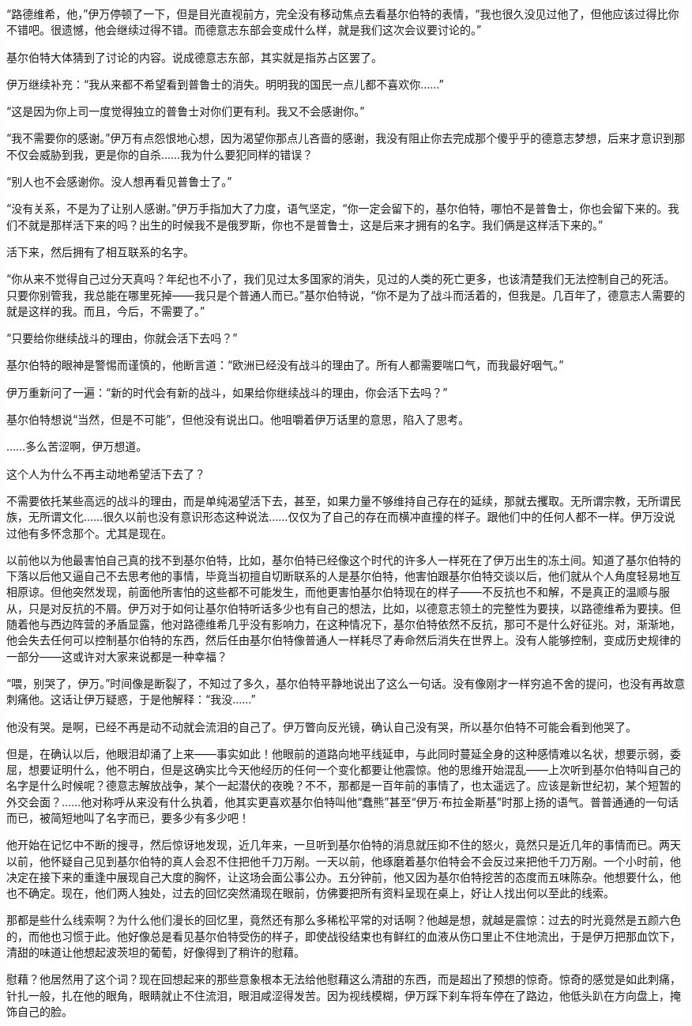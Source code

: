 “路德维希，他，”伊万停顿了一下，但是目光直视前方，完全没有移动焦点去看基尔伯特的表情，“我也很久没见过他了，但他应该过得比你不错吧。很遗憾，他会继续过得不错。而德意志东部会变成什么样，就是我们这次会议要讨论的。”

基尔伯特大体猜到了讨论的内容。说成德意志东部，其实就是指苏占区罢了。

伊万继续补充：“我从来都不希望看到普鲁士的消失。明明我的国民一点儿都不喜欢你……”

“这是因为你上司一度觉得独立的普鲁士对你们更有利。我又不会感谢你。”

“我不需要你的感谢。”伊万有点怨恨地心想，因为渴望你那点儿吝啬的感谢，我没有阻止你去完成那个傻乎乎的德意志梦想，后来才意识到那不仅会威胁到我，更是你的自杀……我为什么要犯同样的错误？

“别人也不会感谢你。没人想再看见普鲁士了。”

“没有关系，不是为了让别人感谢。”伊万手指加大了力度，语气坚定，“你一定会留下的，基尔伯特，哪怕不是普鲁士，你也会留下来的。我们不就是那样活下来的吗？出生的时候我不是俄罗斯，你也不是普鲁士，这是后来才拥有的名字。我们俩是这样活下来的。”

活下来，然后拥有了相互联系的名字。

“你从来不觉得自己过分天真吗？年纪也不小了，我们见过太多国家的消失，见过的人类的死亡更多，也该清楚我们无法控制自己的死活。只要你别管我，我总能在哪里死掉——我只是个普通人而已。”基尔伯特说，“你不是为了战斗而活着的，但我是。几百年了，德意志人需要的就是这样的我。而且，今后，不需要了。”

“只要给你继续战斗的理由，你就会活下去吗？”

基尔伯特的眼神是警惕而谨慎的，他断言道：“欧洲已经没有战斗的理由了。所有人都需要喘口气，而我最好咽气。”

伊万重新问了一遍：“新的时代会有新的战斗，如果给你继续战斗的理由，你会活下去吗？”

基尔伯特想说“当然，但是不可能”，但他没有说出口。他咀嚼着伊万话里的意思，陷入了思考。

 

……多么苦涩啊，伊万想道。

这个人为什么不再主动地希望活下去了？

不需要依托某些高远的战斗的理由，而是单纯渴望活下去，甚至，如果力量不够维持自己存在的延续，那就去攫取。无所谓宗教，无所谓民族，无所谓文化……很久以前也没有意识形态这种说法……仅仅为了自己的存在而横冲直撞的样子。跟他们中的任何人都不一样。伊万没说过他有多怀念那个。尤其是现在。

以前他以为他最害怕自己真的找不到基尔伯特，比如，基尔伯特已经像这个时代的许多人一样死在了伊万出生的冻土间。知道了基尔伯特的下落以后他又逼自己不去思考他的事情，毕竟当初擅自切断联系的人是基尔伯特，他害怕跟基尔伯特交谈以后，他们就从个人角度轻易地互相原谅。但他突然发现，前面他所害怕的这些都不可能发生，而他更害怕基尔伯特现在的样子——不反抗也不和解，不是真正的温顺与服从，只是对反抗的不屑。伊万对于如何让基尔伯特听话多少也有自己的想法，比如，以德意志领土的完整性为要挟，以路德维希为要挟。但随着他与西边阵营的矛盾显露，他对路德维希几乎没有影响力，在这种情况下，基尔伯特依然不反抗，那可不是什么好征兆。对，渐渐地，他会失去任何可以控制基尔伯特的东西，然后任由基尔伯特像普通人一样耗尽了寿命然后消失在世界上。没有人能够控制，变成历史规律的一部分——这或许对大家来说都是一种幸福？

 

“喂，别哭了，伊万。”时间像是断裂了，不知过了多久，基尔伯特平静地说出了这么一句话。没有像刚才一样穷追不舍的提问，也没有再故意刺痛他。这话让伊万疑惑，于是他解释：“我没……”

他没有哭。是啊，已经不再是动不动就会流泪的自己了。伊万瞥向反光镜，确认自己没有哭，所以基尔伯特不可能会看到他哭了。

但是，在确认以后，他眼泪却涌了上来——事实如此！他眼前的道路向地平线延申，与此同时蔓延全身的这种感情难以名状，想要示弱，委屈，想要证明什么，他不明白，但是这确实比今天他经历的任何一个变化都要让他震惊。他的思维开始混乱——上次听到基尔伯特叫自己的名字是什么时候呢？德意志解放战争，某个一起潜伏的夜晚？不不，那都是一百年前的事情了，也太遥远了。应该是新世纪初，某个短暂的外交会面？……他对称呼从来没有什么执着，他其实更喜欢基尔伯特叫他“蠢熊”甚至“伊万·布拉金斯基”时那上扬的语气。普普通通的一句话而已，被简短地叫了名字而已，要多少有多少吧！

他开始在记忆中不断的搜寻，然后惊讶地发现，近几年来，一旦听到基尔伯特的消息就压抑不住的怒火，竟然只是近几年的事情而已。两天以前，他怀疑自己见到基尔伯特的真人会忍不住把他千刀万剐。一天以前，他琢磨着基尔伯特会不会反过来把他千刀万剐。一个小时前，他决定在接下来的重逢中展现自己大度的胸怀，让这场会面公事公办。五分钟前，他又因为基尔伯特挖苦的态度而五味陈杂。他想要什么，他也不确定。现在，他们两人独处，过去的回忆突然涌现在眼前，仿佛要把所有资料呈现在桌上，好让人找出何以至此的线索。

那都是些什么线索啊？为什么他们漫长的回忆里，竟然还有那么多稀松平常的对话啊？他越是想，就越是震惊：过去的时光竟然是五颜六色的，而他也习惯于此。他好像总是看见基尔伯特受伤的样子，即使战役结束也有鲜红的血液从伤口里止不住地流出，于是伊万把那血饮下，清甜的味道让他想起波茨坦的葡萄，好像得到了稍许的慰藉。

慰藉？他居然用了这个词？现在回想起来的那些意象根本无法给他慰藉这么清甜的东西，而是超出了预想的惊奇。惊奇的感觉是如此刺痛，针扎一般，扎在他的眼角，眼睛就止不住流泪，眼泪咸涩得发苦。因为视线模糊，伊万踩下刹车将车停在了路边，他低头趴在方向盘上，掩饰自己的脸。
